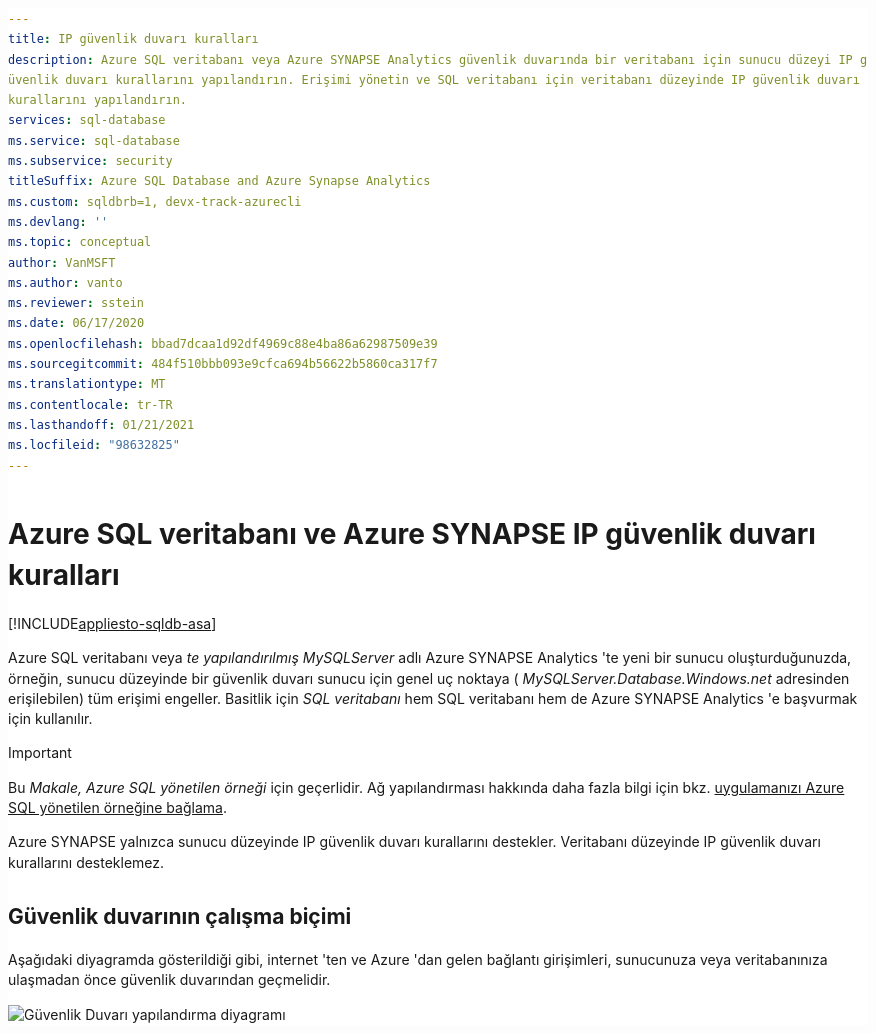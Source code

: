 ```yaml
---
title: IP güvenlik duvarı kuralları
description: Azure SQL veritabanı veya Azure SYNAPSE Analytics güvenlik duvarında bir veritabanı için sunucu düzeyi IP güvenlik duvarı kurallarını yapılandırın. Erişimi yönetin ve SQL veritabanı için veritabanı düzeyinde IP güvenlik duvarı kurallarını yapılandırın.
services: sql-database
ms.service: sql-database
ms.subservice: security
titleSuffix: Azure SQL Database and Azure Synapse Analytics
ms.custom: sqldbrb=1, devx-track-azurecli
ms.devlang: ''
ms.topic: conceptual
author: VanMSFT
ms.author: vanto
ms.reviewer: sstein
ms.date: 06/17/2020
ms.openlocfilehash: bbad7dcaa1d92df4969c88e4ba86a62987509e39
ms.sourcegitcommit: 484f510bbb093e9cfca694b56622b5860ca317f7
ms.translationtype: MT
ms.contentlocale: tr-TR
ms.lasthandoff: 01/21/2021
ms.locfileid: "98632825"
---
```

# <a name="azure-sql-database-and-azure-synapse-ip-firewall-rules"></a>Azure SQL veritabanı ve Azure SYNAPSE IP güvenlik duvarı kuralları
[!INCLUDE[appliesto-sqldb-asa](../includes/appliesto-sqldb-asa.md)]

Azure SQL veritabanı veya *te yapılandırılmış MySQLServer* adlı Azure SYNAPSE Analytics 'te yeni bir sunucu oluşturduğunuzda, örneğin, sunucu düzeyinde bir güvenlik duvarı sunucu için genel uç noktaya ( *MySQLServer.Database.Windows.net* adresinden erişilebilen) tüm erişimi engeller. Basitlik için *SQL veritabanı* hem SQL veritabanı hem de Azure SYNAPSE Analytics 'e başvurmak için kullanılır.

> [!IMPORTANT]
> Bu *Makale,* *Azure SQL yönetilen örneği* için geçerlidir. Ağ yapılandırması hakkında daha fazla bilgi için bkz. [uygulamanızı Azure SQL yönetilen örneğine bağlama](../managed-instance/connect-application-instance.md).
>
> Azure SYNAPSE yalnızca sunucu düzeyinde IP güvenlik duvarı kurallarını destekler. Veritabanı düzeyinde IP güvenlik duvarı kurallarını desteklemez.

## <a name="how-the-firewall-works"></a>Güvenlik duvarının çalışma biçimi

Aşağıdaki diyagramda gösterildiği gibi, internet 'ten ve Azure 'dan gelen bağlantı girişimleri, sunucunuza veya veritabanınıza ulaşmadan önce güvenlik duvarından geçmelidir.

   ![Güvenlik Duvarı yapılandırma diyagramı][1]


[1]: ./media/firewall-configure/sqldb-firewall-1.png